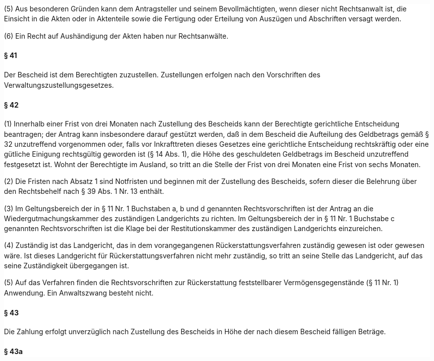 (5) Aus besonderen Gründen kann dem Antragsteller und seinem
Bevollmächtigten, wenn dieser nicht Rechtsanwalt ist, die Einsicht in
die Akten oder in Aktenteile sowie die Fertigung oder Erteilung von
Auszügen und Abschriften versagt werden.

(6) Ein Recht auf Aushändigung der Akten haben nur Rechtsanwälte.


#### § 41

Der Bescheid ist dem Berechtigten zuzustellen. Zustellungen erfolgen
nach den Vorschriften des Verwaltungszustellungsgesetzes.


#### § 42

(1) Innerhalb einer Frist von drei Monaten nach Zustellung des
Bescheids kann der Berechtigte gerichtliche Entscheidung beantragen;
der Antrag kann insbesondere darauf gestützt werden, daß in dem
Bescheid die Aufteilung des Geldbetrags gemäß § 32 unzutreffend
vorgenommen oder, falls vor Inkrafttreten dieses Gesetzes eine
gerichtliche Entscheidung rechtskräftig oder eine gütliche Einigung
rechtsgültig geworden ist (§ 14 Abs. 1), die Höhe des geschuldeten
Geldbetrags im Bescheid unzutreffend festgesetzt ist. Wohnt der
Berechtigte im Ausland, so tritt an die Stelle der Frist von drei
Monaten eine Frist von sechs Monaten.

(2) Die Fristen nach Absatz 1 sind Notfristen und beginnen mit der
Zustellung des Bescheids, sofern dieser die Belehrung über den
Rechtsbehelf nach § 39 Abs. 1 Nr. 13 enthält.

(3) Im Geltungsbereich der in § 11 Nr. 1 Buchstaben a, b und d
genannten Rechtsvorschriften ist der Antrag an die
Wiedergutmachungskammer des zuständigen Landgerichts zu richten. Im
Geltungsbereich der in § 11 Nr. 1 Buchstabe c genannten
Rechtsvorschriften ist die Klage bei der Restitutionskammer des
zuständigen Landgerichts einzureichen.

(4) Zuständig ist das Landgericht, das in dem vorangegangenen
Rückerstattungsverfahren zuständig gewesen ist oder gewesen wäre. Ist
dieses Landgericht für Rückerstattungsverfahren nicht mehr zuständig,
so tritt an seine Stelle das Landgericht, auf das seine Zuständigkeit
übergegangen ist.

(5) Auf das Verfahren finden die Rechtsvorschriften zur Rückerstattung
feststellbarer Vermögensgegenstände (§ 11 Nr. 1) Anwendung. Ein
Anwaltszwang besteht nicht.


#### § 43

Die Zahlung erfolgt unverzüglich nach Zustellung des Bescheids in Höhe
der nach diesem Bescheid fälligen Beträge.


#### § 43a
